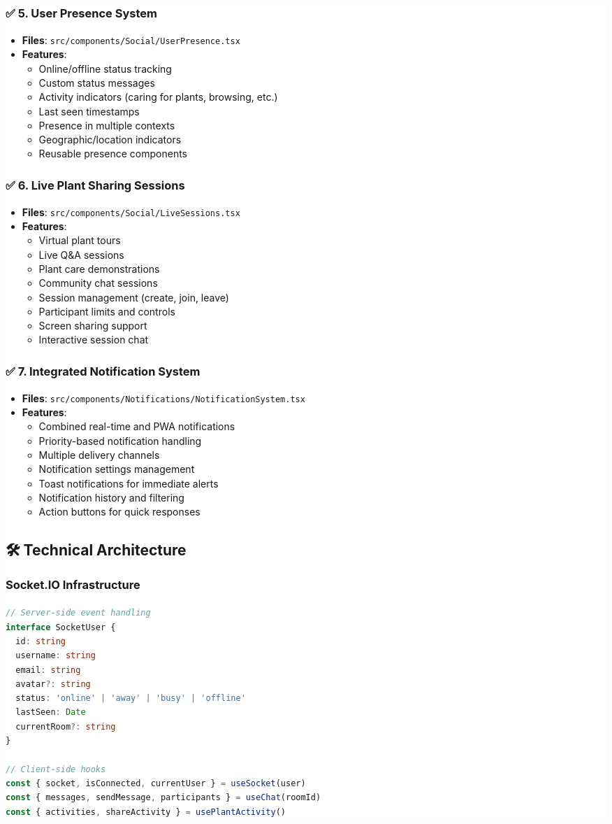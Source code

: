 ### ✅ 5. User Presence System
- **Files**: `src/components/Social/UserPresence.tsx`
- **Features**:
  - Online/offline status tracking
  - Custom status messages
  - Activity indicators (caring for plants, browsing, etc.)
  - Last seen timestamps
  - Presence in multiple contexts
  - Geographic/location indicators
  - Reusable presence components

### ✅ 6. Live Plant Sharing Sessions
- **Files**: `src/components/Social/LiveSessions.tsx`
- **Features**:
  - Virtual plant tours
  - Live Q&A sessions
  - Plant care demonstrations
  - Community chat sessions
  - Session management (create, join, leave)
  - Participant limits and controls
  - Screen sharing support
  - Interactive session chat

### ✅ 7. Integrated Notification System
- **Files**: `src/components/Notifications/NotificationSystem.tsx`
- **Features**:
  - Combined real-time and PWA notifications
  - Priority-based notification handling
  - Multiple delivery channels
  - Notification settings management
  - Toast notifications for immediate alerts
  - Notification history and filtering
  - Action buttons for quick responses

## 🛠 Technical Architecture

### Socket.IO Infrastructure

```typescript
// Server-side event handling
interface SocketUser {
  id: string
  username: string
  email: string
  avatar?: string
  status: 'online' | 'away' | 'busy' | 'offline'
  lastSeen: Date
  currentRoom?: string
}

// Client-side hooks
const { socket, isConnected, currentUser } = useSocket(user)
const { messages, sendMessage, participants } = useChat(roomId)
const { activities, shareActivity } = usePlantActivity()
```
